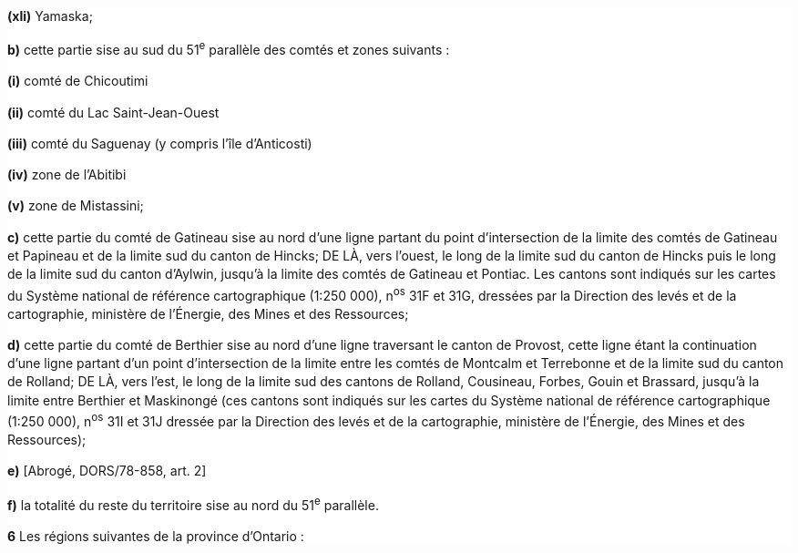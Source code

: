 

**(xli)** Yamaska;





**b)** cette partie sise au sud du 51<sup>e</sup> parallèle des comtés et zones suivants :

**(i)** comté de Chicoutimi



**(ii)** comté du Lac Saint-Jean-Ouest



**(iii)** comté du Saguenay (y compris l’île d’Anticosti)



**(iv)** zone de l’Abitibi



**(v)** zone de Mistassini;





**c)** cette partie du comté de Gatineau sise au nord d’une ligne partant du point d’intersection de la limite des comtés de Gatineau et Papineau et de la limite sud du canton de Hincks; DE LÀ, vers l’ouest, le long de la limite sud du canton de Hincks puis le long de la limite sud du canton d’Aylwin, jusqu’à la limite des comtés de Gatineau et Pontiac. Les cantons sont indiqués sur les cartes du Système national de référence cartographique (1:250 000), n<sup>os</sup> 31F et 31G, dressées par la Direction des levés et de la cartographie, ministère de l’Énergie, des Mines et des Ressources;



**d)** cette partie du comté de Berthier sise au nord d’une ligne traversant le canton de Provost, cette ligne étant la continuation d’une ligne partant d’un point d’intersection de la limite entre les comtés de Montcalm et Terrebonne et de la limite sud du canton de Rolland; DE LÀ, vers l’est, le long de la limite sud des cantons de Rolland, Cousineau, Forbes, Gouin et Brassard, jusqu’à la limite entre Berthier et Maskinongé (ces cantons sont indiqués sur les cartes du Système national de référence cartographique (1:250 000), n<sup>os</sup> 31I et 31J dressée par la Direction des levés et de la cartographie, ministère de l’Énergie, des Mines et des Ressources);



**e)** [Abrogé, DORS/78-858, art. 2]



**f)** la totalité du reste du territoire sise au nord du 51<sup>e</sup> parallèle.




**6** Les régions suivantes de la province d’Ontario :
